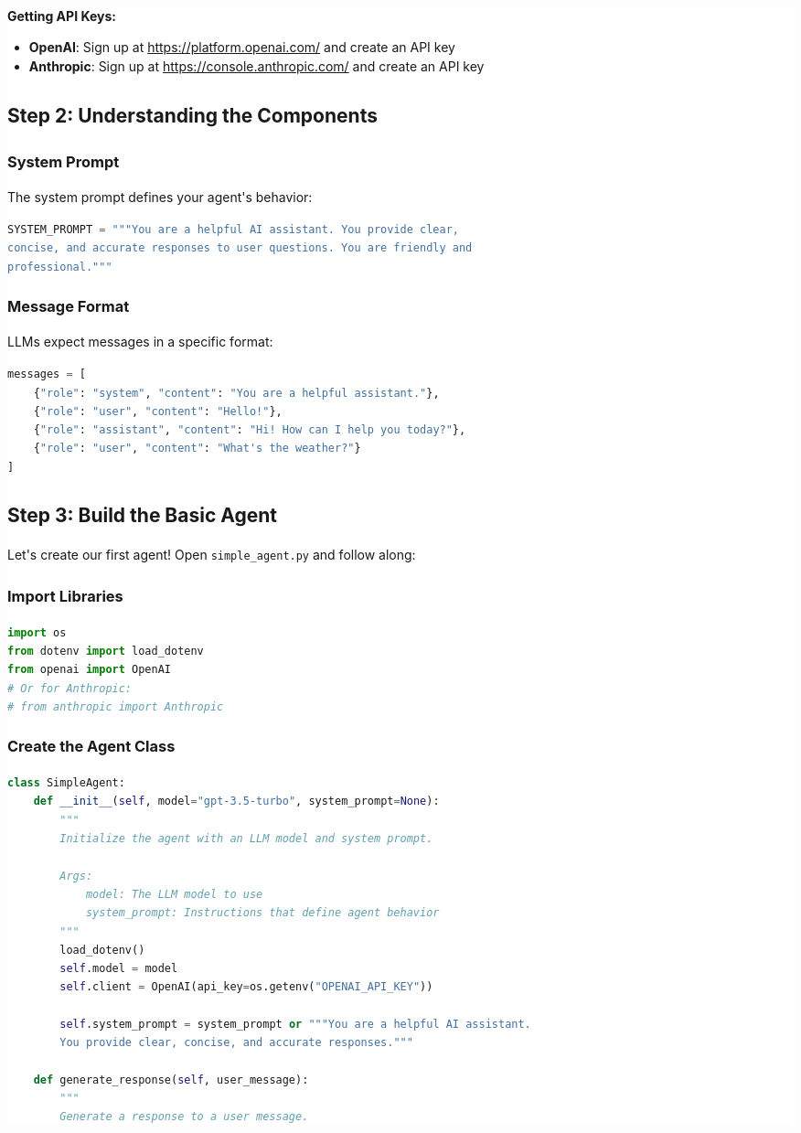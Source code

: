 **Getting API Keys:**
- **OpenAI**: Sign up at https://platform.openai.com/ and create an API key
- **Anthropic**: Sign up at https://console.anthropic.com/ and create an API key

## Step 2: Understanding the Components

### System Prompt

The system prompt defines your agent's behavior:

```python
SYSTEM_PROMPT = """You are a helpful AI assistant. You provide clear,
concise, and accurate responses to user questions. You are friendly and
professional."""
```

### Message Format

LLMs expect messages in a specific format:

```python
messages = [
    {"role": "system", "content": "You are a helpful assistant."},
    {"role": "user", "content": "Hello!"},
    {"role": "assistant", "content": "Hi! How can I help you today?"},
    {"role": "user", "content": "What's the weather?"}
]
```

## Step 3: Build the Basic Agent

Let's create our first agent! Open `simple_agent.py` and follow along:

### Import Libraries

```python
import os
from dotenv import load_dotenv
from openai import OpenAI
# Or for Anthropic:
# from anthropic import Anthropic
```

### Create the Agent Class

```python
class SimpleAgent:
    def __init__(self, model="gpt-3.5-turbo", system_prompt=None):
        """
        Initialize the agent with an LLM model and system prompt.

        Args:
            model: The LLM model to use
            system_prompt: Instructions that define agent behavior
        """
        load_dotenv()
        self.model = model
        self.client = OpenAI(api_key=os.getenv("OPENAI_API_KEY"))

        self.system_prompt = system_prompt or """You are a helpful AI assistant.
        You provide clear, concise, and accurate responses."""

    def generate_response(self, user_message):
        """
        Generate a response to a user message.

```